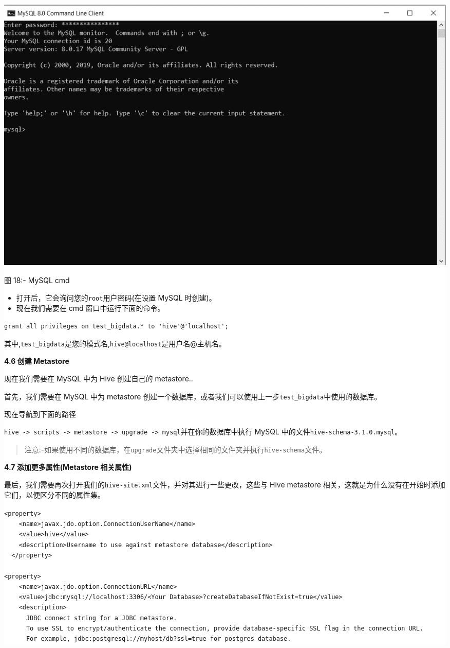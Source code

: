 ![](img/a1c289f1aac7893750ae9f18ae91bb73.png)

图 18:- MySQL cmd

*   打开后，它会询问您的`root`用户密码(在设置 MySQL 时创建)。
*   现在我们需要在 cmd 窗口中运行下面的命令。

```
grant all privileges on test_bigdata.* to 'hive'@'localhost';
```

其中,`test_bigdata`是您的模式名,`hive@localhost`是用户名@主机名。

**4.6 创建 Metastore**

现在我们需要在 MySQL 中为 Hive 创建自己的 metastore..

首先，我们需要在 MySQL 中为 metastore 创建一个数据库，或者我们可以使用上一步`test_bigdata`中使用的数据库。

现在导航到下面的路径

`hive -> scripts -> metastore -> upgrade -> mysql`并在你的数据库中执行 MySQL 中的文件`hive-schema-3.1.0.mysql`。

> 注意:-如果使用不同的数据库，在`upgrade`文件夹中选择相同的文件夹并执行`hive-schema`文件。

**4.7 添加更多属性(Metastore 相关属性)**

最后，我们需要再次打开我们的`hive-site.xml`文件，并对其进行一些更改，这些与 Hive metastore 相关，这就是为什么没有在开始时添加它们，以便区分不同的属性集。

```
<property>
    <name>javax.jdo.option.ConnectionUserName</name>
    <value>hive</value>
    <description>Username to use against metastore database</description>
  </property>

<property>
    <name>javax.jdo.option.ConnectionURL</name>
    <value>jdbc:mysql://localhost:3306/<Your Database>?createDatabaseIfNotExist=true</value>
    <description>
      JDBC connect string for a JDBC metastore.
      To use SSL to encrypt/authenticate the connection, provide database-specific SSL flag in the connection URL.
      For example, jdbc:postgresql://myhost/db?ssl=true for postgres database.
```